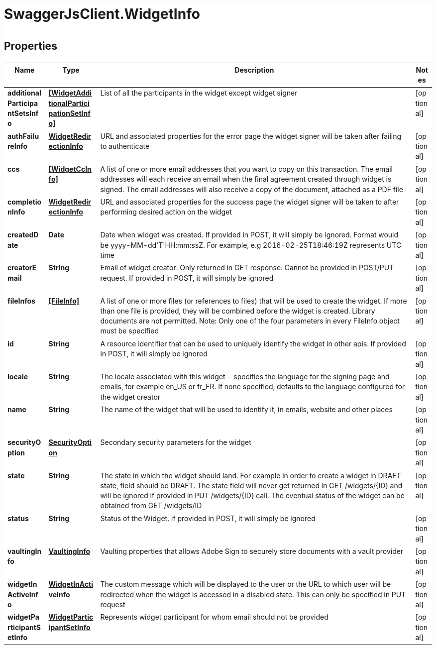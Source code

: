 # SwaggerJsClient.WidgetInfo

## Properties
Name | Type | Description | Notes
------------ | ------------- | ------------- | -------------
**additionalParticipantSetsInfo** | [**[WidgetAdditionalParticipationSetInfo]**](WidgetAdditionalParticipationSetInfo.md) | List of all the participants in the widget except widget signer | [optional] 
**authFailureInfo** | [**WidgetRedirectionInfo**](WidgetRedirectionInfo.md) | URL and associated properties for the error page the widget signer will be taken after failing to authenticate | [optional] 
**ccs** | [**[WidgetCcInfo]**](WidgetCcInfo.md) | A list of one or more email addresses that you want to copy on this transaction. The email addresses will each receive an email when the final agreement created through widget is signed. The email addresses will also receive a copy of the document, attached as a PDF file | [optional] 
**completionInfo** | [**WidgetRedirectionInfo**](WidgetRedirectionInfo.md) | URL and associated properties for the success page the widget signer will be taken to after performing desired action on the widget | [optional] 
**createdDate** | **Date** | Date when widget was created. If provided in POST, it will simply be ignored. Format would be yyyy-MM-dd&#39;T&#39;HH:mm:ssZ. For example, e.g 2016-02-25T18:46:19Z represents UTC time | [optional] 
**creatorEmail** | **String** | Email of widget creator. Only returned in GET response. Cannot be provided in POST/PUT request. If provided in POST, it will simply be ignored | [optional] 
**fileInfos** | [**[FileInfo]**](FileInfo.md) | A list of one or more files (or references to files) that will be used to create the widget. If more than one file is provided, they will be combined before the widget is created. Library documents are not permitted. Note: Only one of the four parameters in every FileInfo object must be specified | [optional] 
**id** | **String** | A resource identifier that can be used to uniquely identify the widget in other apis. If provided in POST, it will simply be ignored | [optional] 
**locale** | **String** | The locale associated with this widget - specifies the language for the signing page and emails, for example en_US or fr_FR. If none specified, defaults to the language configured for the widget creator | [optional] 
**name** | **String** | The name of the widget that will be used to identify it, in emails, website and other places | [optional] 
**securityOption** | [**SecurityOption**](SecurityOption.md) | Secondary security parameters for the widget | [optional] 
**state** | **String** | The state in which the widget should land. For example in order to create a widget in DRAFT state, field should be DRAFT. The state field will never get returned in GET /widgets/{ID} and will be ignored if provided in PUT /widgets/{ID} call. The eventual status of the widget can be obtained from GET /widgets/ID | [optional] 
**status** | **String** | Status of the Widget. If provided in POST, it will simply be ignored | [optional] 
**vaultingInfo** | [**VaultingInfo**](VaultingInfo.md) | Vaulting properties that allows Adobe Sign to securely store documents with a vault provider | [optional] 
**widgetInActiveInfo** | [**WidgetInActiveInfo**](WidgetInActiveInfo.md) | The custom message which will be displayed to the user or the URL to which user will be redirected when the widget is accessed in a disabled state. This can only be specified in PUT request | [optional] 
**widgetParticipantSetInfo** | [**WidgetParticipantSetInfo**](WidgetParticipantSetInfo.md) | Represents widget participant for whom email should not be provided | [optional] 
